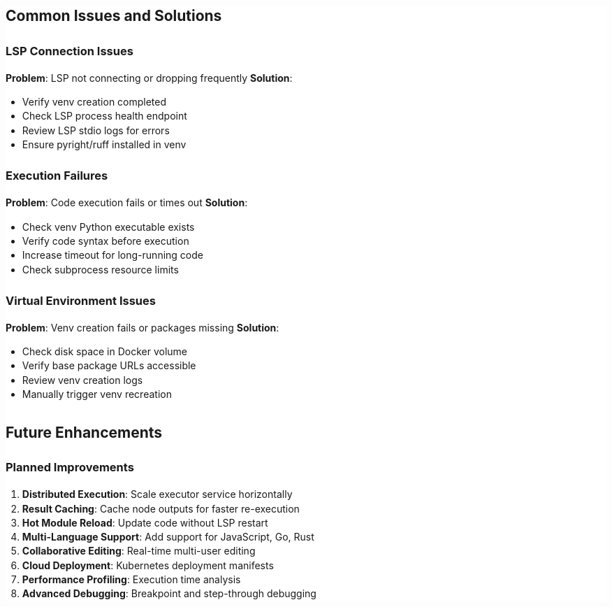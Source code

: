 ## Common Issues and Solutions

### LSP Connection Issues
**Problem**: LSP not connecting or dropping frequently
**Solution**: 
- Verify venv creation completed
- Check LSP process health endpoint
- Review LSP stdio logs for errors
- Ensure pyright/ruff installed in venv

### Execution Failures
**Problem**: Code execution fails or times out
**Solution**:
- Check venv Python executable exists
- Verify code syntax before execution
- Increase timeout for long-running code
- Check subprocess resource limits

### Virtual Environment Issues
**Problem**: Venv creation fails or packages missing
**Solution**:
- Check disk space in Docker volume
- Verify base package URLs accessible
- Review venv creation logs
- Manually trigger venv recreation

## Future Enhancements

### Planned Improvements
1. **Distributed Execution**: Scale executor service horizontally
2. **Result Caching**: Cache node outputs for faster re-execution
3. **Hot Module Reload**: Update code without LSP restart
4. **Multi-Language Support**: Add support for JavaScript, Go, Rust
5. **Collaborative Editing**: Real-time multi-user editing
6. **Cloud Deployment**: Kubernetes deployment manifests
7. **Performance Profiling**: Execution time analysis
8. **Advanced Debugging**: Breakpoint and step-through debugging